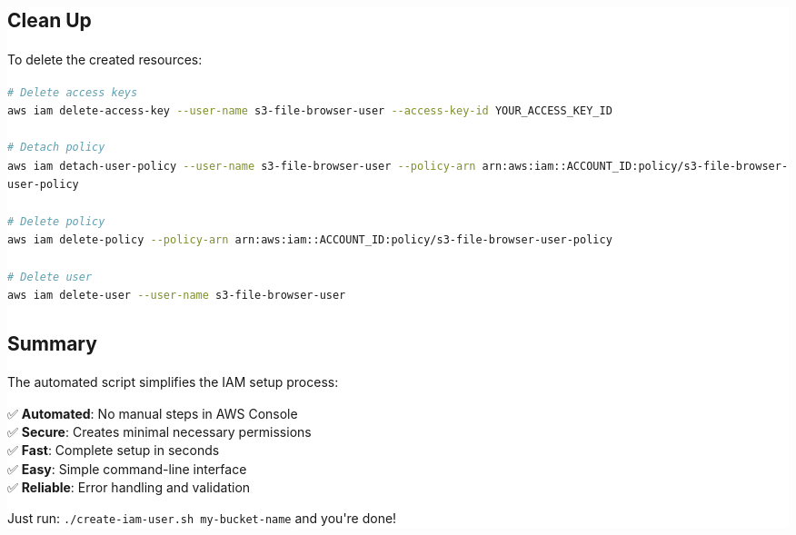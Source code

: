 ## Clean Up

To delete the created resources:

```bash
# Delete access keys
aws iam delete-access-key --user-name s3-file-browser-user --access-key-id YOUR_ACCESS_KEY_ID

# Detach policy
aws iam detach-user-policy --user-name s3-file-browser-user --policy-arn arn:aws:iam::ACCOUNT_ID:policy/s3-file-browser-user-policy

# Delete policy
aws iam delete-policy --policy-arn arn:aws:iam::ACCOUNT_ID:policy/s3-file-browser-user-policy

# Delete user
aws iam delete-user --user-name s3-file-browser-user
```

## Summary

The automated script simplifies the IAM setup process:

✅ **Automated**: No manual steps in AWS Console  
✅ **Secure**: Creates minimal necessary permissions  
✅ **Fast**: Complete setup in seconds  
✅ **Easy**: Simple command-line interface  
✅ **Reliable**: Error handling and validation  

Just run: `./create-iam-user.sh my-bucket-name` and you're done!
